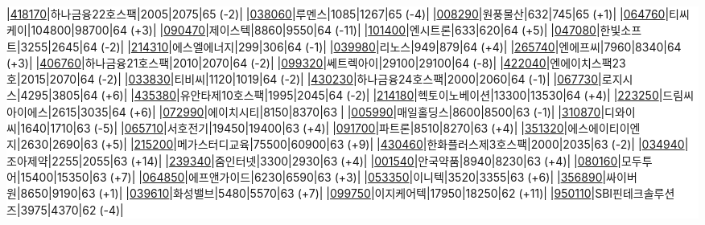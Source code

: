 |[418170](https://finance.daum.net/quotes/A418170)|하나금융22호스팩|2005|2075|65 (-2)|
|[038060](https://finance.daum.net/quotes/A038060)|루멘스|1085|1267|65 (-4)|
|[008290](https://finance.daum.net/quotes/A008290)|원풍물산|632|745|65 (+1)|
|[064760](https://finance.daum.net/quotes/A064760)|티씨케이|104800|98700|64 (+3)|
|[090470](https://finance.daum.net/quotes/A090470)|제이스텍|8860|9550|64 (-11)|
|[101400](https://finance.daum.net/quotes/A101400)|엔시트론|633|620|64 (+5)|
|[047080](https://finance.daum.net/quotes/A047080)|한빛소프트|3255|2645|64 (-2)|
|[214310](https://finance.daum.net/quotes/A214310)|에스엘에너지|299|306|64 (-1)|
|[039980](https://finance.daum.net/quotes/A039980)|리노스|949|879|64 (+4)|
|[265740](https://finance.daum.net/quotes/A265740)|엔에프씨|7960|8340|64 (+3)|
|[406760](https://finance.daum.net/quotes/A406760)|하나금융21호스팩|2010|2070|64 (-2)|
|[099320](https://finance.daum.net/quotes/A099320)|쎄트렉아이|29100|29100|64 (-8)|
|[422040](https://finance.daum.net/quotes/A422040)|엔에이치스팩23호|2015|2070|64 (-2)|
|[033830](https://finance.daum.net/quotes/A033830)|티비씨|1120|1019|64 (-2)|
|[430230](https://finance.daum.net/quotes/A430230)|하나금융24호스팩|2000|2060|64 (-1)|
|[067730](https://finance.daum.net/quotes/A067730)|로지시스|4295|3805|64 (+6)|
|[435380](https://finance.daum.net/quotes/A435380)|유안타제10호스팩|1995|2045|64 (-2)|
|[214180](https://finance.daum.net/quotes/A214180)|헥토이노베이션|13300|13530|64 (+4)|
|[223250](https://finance.daum.net/quotes/A223250)|드림씨아이에스|2615|3035|64 (+6)|
|[072990](https://finance.daum.net/quotes/A072990)|에이치시티|8150|8370|63 |
|[005990](https://finance.daum.net/quotes/A005990)|매일홀딩스|8600|8500|63 (-1)|
|[310870](https://finance.daum.net/quotes/A310870)|디와이씨|1640|1710|63 (-5)|
|[065710](https://finance.daum.net/quotes/A065710)|서호전기|19450|19400|63 (+4)|
|[091700](https://finance.daum.net/quotes/A091700)|파트론|8510|8270|63 (+4)|
|[351320](https://finance.daum.net/quotes/A351320)|에스에이티이엔지|2630|2690|63 (+5)|
|[215200](https://finance.daum.net/quotes/A215200)|메가스터디교육|75500|60900|63 (+9)|
|[430460](https://finance.daum.net/quotes/A430460)|한화플러스제3호스팩|2000|2035|63 (-2)|
|[034940](https://finance.daum.net/quotes/A034940)|조아제약|2255|2055|63 (+14)|
|[239340](https://finance.daum.net/quotes/A239340)|줌인터넷|3300|2930|63 (+4)|
|[001540](https://finance.daum.net/quotes/A001540)|안국약품|8940|8230|63 (+4)|
|[080160](https://finance.daum.net/quotes/A080160)|모두투어|15400|15350|63 (+7)|
|[064850](https://finance.daum.net/quotes/A064850)|에프앤가이드|6230|6590|63 (+3)|
|[053350](https://finance.daum.net/quotes/A053350)|이니텍|3520|3355|63 (+6)|
|[356890](https://finance.daum.net/quotes/A356890)|싸이버원|8650|9190|63 (+1)|
|[039610](https://finance.daum.net/quotes/A039610)|화성밸브|5480|5570|63 (+7)|
|[099750](https://finance.daum.net/quotes/A099750)|이지케어텍|17950|18250|62 (+11)|
|[950110](https://finance.daum.net/quotes/A950110)|SBI핀테크솔루션즈|3975|4370|62 (-4)|
